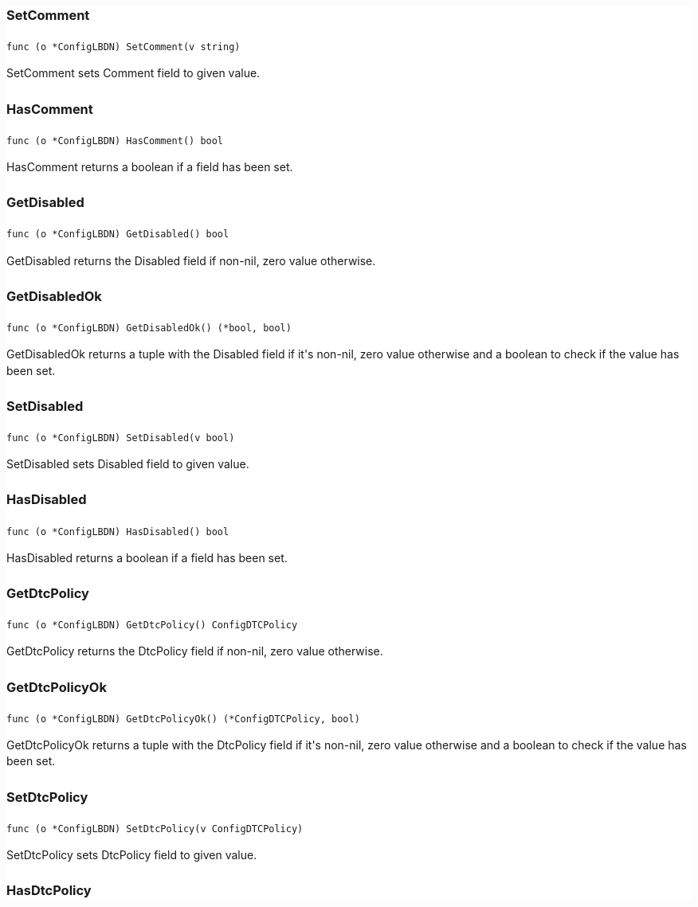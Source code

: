 ### SetComment

`func (o *ConfigLBDN) SetComment(v string)`

SetComment sets Comment field to given value.

### HasComment

`func (o *ConfigLBDN) HasComment() bool`

HasComment returns a boolean if a field has been set.

### GetDisabled

`func (o *ConfigLBDN) GetDisabled() bool`

GetDisabled returns the Disabled field if non-nil, zero value otherwise.

### GetDisabledOk

`func (o *ConfigLBDN) GetDisabledOk() (*bool, bool)`

GetDisabledOk returns a tuple with the Disabled field if it's non-nil, zero value otherwise
and a boolean to check if the value has been set.

### SetDisabled

`func (o *ConfigLBDN) SetDisabled(v bool)`

SetDisabled sets Disabled field to given value.

### HasDisabled

`func (o *ConfigLBDN) HasDisabled() bool`

HasDisabled returns a boolean if a field has been set.

### GetDtcPolicy

`func (o *ConfigLBDN) GetDtcPolicy() ConfigDTCPolicy`

GetDtcPolicy returns the DtcPolicy field if non-nil, zero value otherwise.

### GetDtcPolicyOk

`func (o *ConfigLBDN) GetDtcPolicyOk() (*ConfigDTCPolicy, bool)`

GetDtcPolicyOk returns a tuple with the DtcPolicy field if it's non-nil, zero value otherwise
and a boolean to check if the value has been set.

### SetDtcPolicy

`func (o *ConfigLBDN) SetDtcPolicy(v ConfigDTCPolicy)`

SetDtcPolicy sets DtcPolicy field to given value.

### HasDtcPolicy
